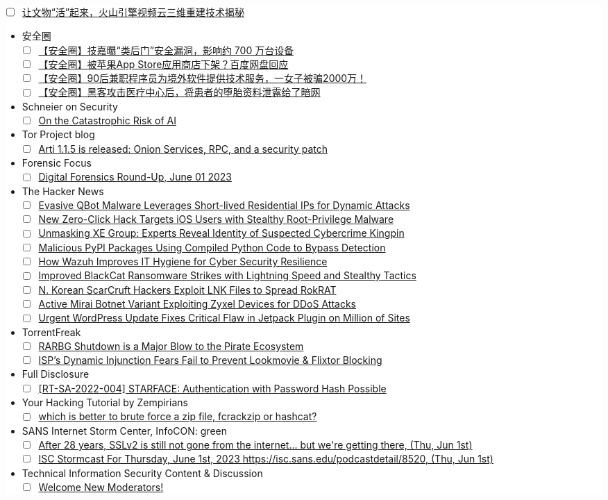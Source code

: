   - [ ] [让文物“活”起来，火山引擎视频云三维重建技术揭秘](https://mp.weixin.qq.com/s?__biz=MzI1MzYzMjE0MQ==&mid=2247502901&idx=1&sn=33ba7795dbe8b067364d2c6ae5809060&chksm=e9d307d7dea48ec11e31b0c409d648e0872ef2687bd054aac8a1051b83a749c814ddfd6595fb&scene=58&subscene=0#rd)
- 安全圈
  - [ ] [【安全圈】技嘉曝“类后门”安全漏洞，影响约 700 万台设备](https://mp.weixin.qq.com/s?__biz=MzIzMzE4NDU1OQ==&mid=2652035765&idx=1&sn=0a1881b5c128c668dddfaa651cddd6b4&chksm=f36ff6f5c4187fe3fbfcac2da9e4027b67a26f0c0a4dc69a28ac047812efd031da69b45ed351&scene=58&subscene=0#rd)
  - [ ] [【安全圈】被苹果App Store应用商店下架？百度网盘回应](https://mp.weixin.qq.com/s?__biz=MzIzMzE4NDU1OQ==&mid=2652035765&idx=2&sn=e8c4a79bdd94841bf5c9cd2e7d484edf&chksm=f36ff6f5c4187fe360a1fcfe7fed83dc64ba645a0ac1aabf9ba9fb3a6b6a218c05ec2cf2fadf&scene=58&subscene=0#rd)
  - [ ] [【安全圈】90后兼职程序员为境外软件提供技术服务，一女子被骗2000万！](https://mp.weixin.qq.com/s?__biz=MzIzMzE4NDU1OQ==&mid=2652035765&idx=3&sn=325d5a6b03973919d595c09ce0cc7156&chksm=f36ff6f5c4187fe3d6902788573a1cfc3a5cc93887f931a4a59418427637fa9911e192b36f85&scene=58&subscene=0#rd)
  - [ ] [【安全圈】黑客攻击医疗中心后，将患者的堕胎资料泄露给了暗网](https://mp.weixin.qq.com/s?__biz=MzIzMzE4NDU1OQ==&mid=2652035765&idx=4&sn=c46cbf46ed66825e118d19c7abfc7494&chksm=f36ff6f5c4187fe396296e0d2f4bad298173a4c5b8f7f7d257327c1a1364d49be95a17f22922&scene=58&subscene=0#rd)
- Schneier on Security
  - [ ] [On the Catastrophic Risk of AI](https://www.schneier.com/blog/archives/2023/06/on-the-catastrophic-risk-of-ai.html)
- Tor Project blog
  - [ ] [Arti 1.1.5 is released: Onion Services, RPC, and a security patch](https://blog.torproject.org/arti_115_released/)
- Forensic Focus
  - [ ] [Digital Forensics Round-Up, June 01 2023](https://www.forensicfocus.com/news/digital-forensics-round-up-june-01-2023/)
- The Hacker News
  - [ ] [Evasive QBot Malware Leverages Short-lived Residential IPs for Dynamic Attacks](https://thehackernews.com/2023/06/evasive-qbot-malware-leverages-short.html)
  - [ ] [New Zero-Click Hack Targets iOS Users with Stealthy Root-Privilege Malware](https://thehackernews.com/2023/06/new-zero-click-hack-targets-ios-users.html)
  - [ ] [Unmasking XE Group: Experts Reveal Identity of Suspected Cybercrime Kingpin](https://thehackernews.com/2023/06/unmasking-xe-group-experts-reveal.html)
  - [ ] [Malicious PyPI Packages Using Compiled Python Code to Bypass Detection](https://thehackernews.com/2023/06/malicious-pypi-packages-using-compiled.html)
  - [ ] [How Wazuh Improves IT Hygiene for Cyber Security Resilience](https://thehackernews.com/2023/06/how-wazuh-improves-it-hygiene-for-cyber.html)
  - [ ] [Improved BlackCat Ransomware Strikes with Lightning Speed and Stealthy Tactics](https://thehackernews.com/2023/06/improved-blackcat-ransomware-strikes.html)
  - [ ] [N. Korean ScarCruft Hackers Exploit LNK Files to Spread RokRAT](https://thehackernews.com/2023/06/n-korean-scarcruft-hackers-exploit.html)
  - [ ] [Active Mirai Botnet Variant Exploiting Zyxel Devices for DDoS Attacks](https://thehackernews.com/2023/06/active-mirai-botnet-variant-exploiting.html)
  - [ ] [Urgent WordPress Update Fixes Critical Flaw in Jetpack Plugin on Million of Sites](https://thehackernews.com/2023/06/urgent-wordpress-update-fixes-critical.html)
- TorrentFreak
  - [ ] [RARBG Shutdown is a Major Blow to the Pirate Ecosystem](https://torrentfreak.com/rarbg-shutdown-is-a-major-blow-to-the-pirate-ecosystem-230601/)
  - [ ] [ISP’s Dynamic Injunction Fears Fail to Prevent Lookmovie & Flixtor Blocking](https://torrentfreak.com/isps-dynamic-injunction-fears-fail-to-prevent-lookmovie-flixtor-blocking-230601/)
- Full Disclosure
  - [ ] [[RT-SA-2022-004] STARFACE: Authentication with Password Hash	Possible](https://seclists.org/fulldisclosure/2023/Jun/0)
- Your Hacking Tutorial by Zempirians
  - [ ] [which is better to brute force a zip file, fcrackzip or hashcat?](https://www.reddit.com/r/HowToHack/comments/13xtt8u/which_is_better_to_brute_force_a_zip_file/)
- SANS Internet Storm Center, InfoCON: green
  - [ ] [After 28 years, SSLv2 is still not gone from the internet... but we're getting there, (Thu, Jun 1st)](https://isc.sans.edu/diary/rss/29908)
  - [ ] [ISC Stormcast For Thursday, June 1st, 2023 https://isc.sans.edu/podcastdetail/8520, (Thu, Jun 1st)](https://isc.sans.edu/diary/rss/29904)
- Technical Information Security Content & Discussion
  - [ ] [Welcome New Moderators!](https://www.reddit.com/r/netsec/comments/13xbdhg/welcome_new_moderators/)